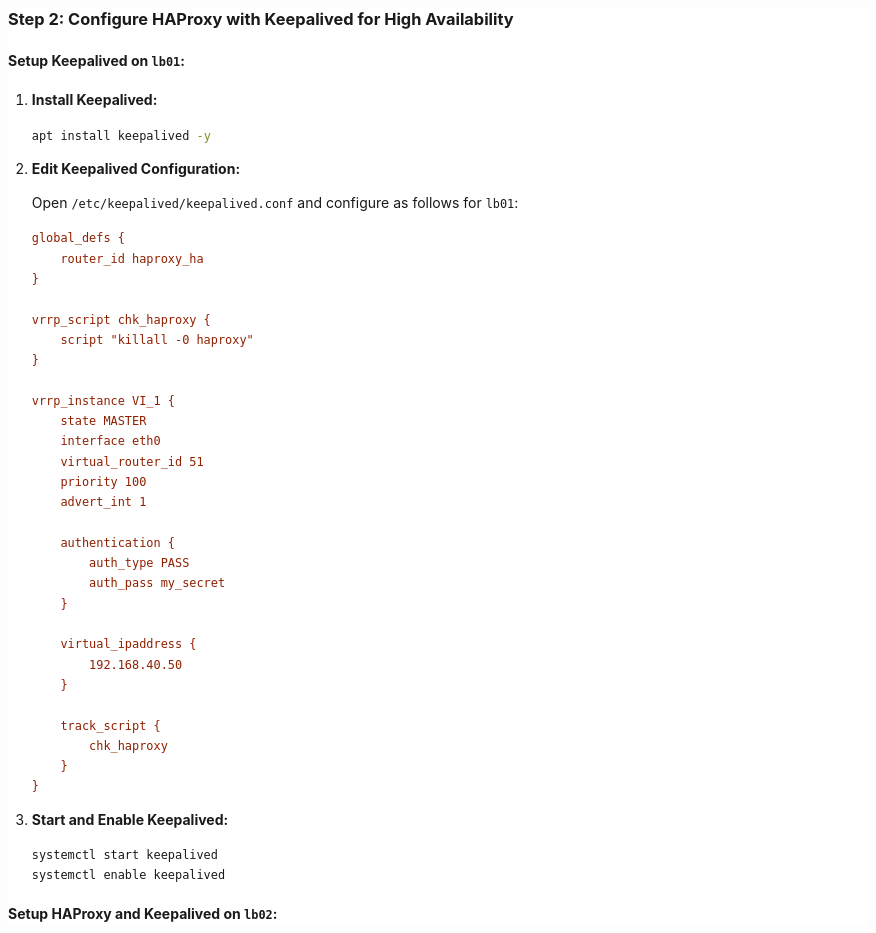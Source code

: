 
### **Step 2: Configure HAProxy with Keepalived for High Availability**

#### **Setup Keepalived on `lb01`:**

1. **Install Keepalived:**

   ```bash
   apt install keepalived -y
   ```

2. **Edit Keepalived Configuration:**

   Open `/etc/keepalived/keepalived.conf` and configure as follows for `lb01`:

   ```ini
   global_defs {
       router_id haproxy_ha
   }

   vrrp_script chk_haproxy {
       script "killall -0 haproxy"
   }

   vrrp_instance VI_1 {
       state MASTER
       interface eth0
       virtual_router_id 51
       priority 100
       advert_int 1

       authentication {
           auth_type PASS
           auth_pass my_secret
       }

       virtual_ipaddress {
           192.168.40.50
       }

       track_script {
           chk_haproxy
       }
   }
   ```

3. **Start and Enable Keepalived:**

   ```bash
   systemctl start keepalived
   systemctl enable keepalived
   ```

#### **Setup HAProxy and Keepalived on `lb02`:**
